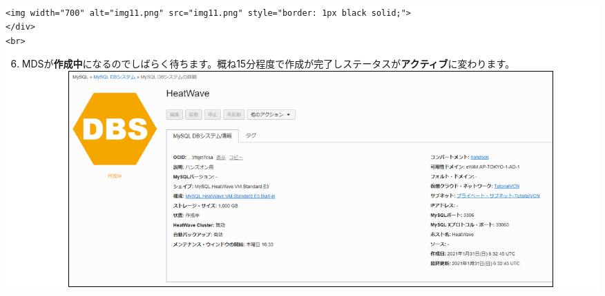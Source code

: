     <img width="700" alt="img11.png" src="img11.png" style="border: 1px black solid;">
    </div>
    <br>

6. MDSが**作成中**になるのでしばらく待ちます。概ね15分程度で作成が完了しステータスが**アクティブ**に変わります。
    <div align="center">
    <img width="700" alt="img12.png" src="img12.png" style="border: 1px black solid;">